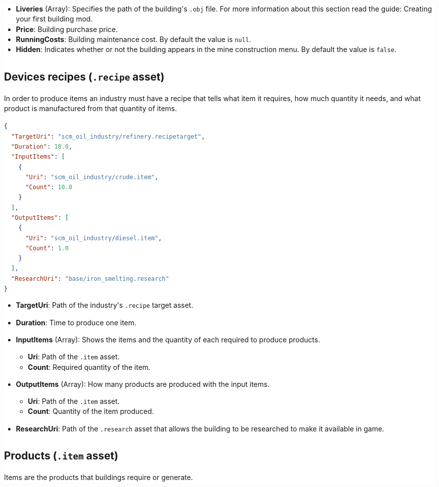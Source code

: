 * **Liveries** (Array): Specifies the path of the building's `.obj` file. For more information about this section read the guide: Creating your first building mod.
* **Price**: Building purchase price.
* **RunningCosts**: Building maintenance cost. By default the value is `null`.
* **Hidden**: Indicates whether or not the building appears in the mine construction menu. By default the value is `false`.

## Devices recipes (`.recipe` asset)

In order to produce items an industry must have a recipe that tells what item it requires, how much quantity it needs, and what product is manufactured from that quantity of items.

```json
{
  "TargetUri": "scm_oil_industry/refinery.recipetarget",
  "Duration": 18.0,
  "InputItems": [
    {
      "Uri": "scm_oil_industry/crude.item",
      "Count": 10.0
    }
  ],
  "OutputItems": [
    {
      "Uri": "scm_oil_industry/diesel.item",
      "Count": 1.0
    }
  ],
  "ResearchUri": "base/iron_smelting.research"
}
```

* **TargetUri**: Path of the industry's `.recipe` target asset.
* **Duration**: Time to produce one item.
* **InputItems** (Array): Shows the items and the quantity of each required to produce products.
	* **Uri**: Path of the `.item` asset.
	* **Count**: Required quantity of the item.

* **OutputItems** (Array): How many products are produced with the input items.
	* **Uri**: Path of the `.item` asset.
	* **Count**: Quantity of the item produced.

* **ResearchUri**: Path of the `.research` asset that allows the building to be researched to make it available in game.

## Products (`.item` asset)

Items are the products that buildings require or generate.
